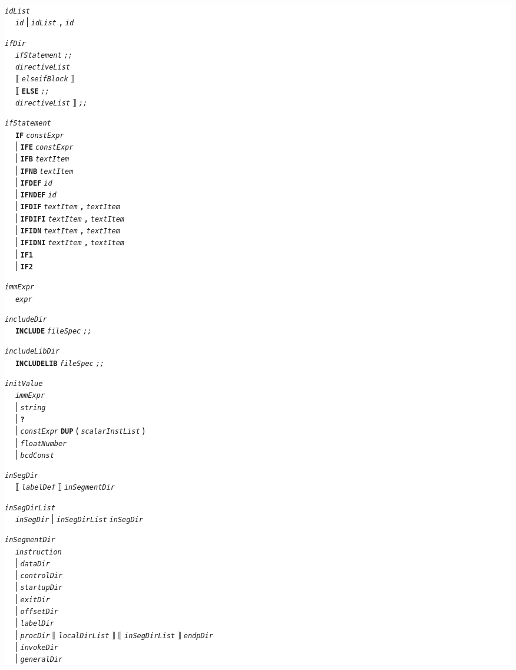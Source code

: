 *`idList`*\
&emsp; *`id`* &vert; *`idList`* **`,`** *`id`*

*`ifDir`*\
&emsp; *`ifStatement`* *`;;`*\
&emsp; *`directiveList`*\
&emsp; ⟦ *`elseifBlock`* ⟧\
&emsp; ⟦ **`ELSE`** *`;;`* \
&emsp; *`directiveList`* ⟧ *`;;`*

*`ifStatement`*\
&emsp; **`IF`** *`constExpr`*\
&emsp; &vert; **`IFE`** *`constExpr`*\
&emsp; &vert; **`IFB`** *`textItem`*\
&emsp; &vert; **`IFNB`** *`textItem`*\
&emsp; &vert; **`IFDEF`** *`id`*\
&emsp; &vert; **`IFNDEF`** *`id`*\
&emsp; &vert; **`IFDIF`** *`textItem`* **`,`** *`textItem`*\
&emsp; &vert; **`IFDIFI`** *`textItem`* **`,`** *`textItem`*\
&emsp; &vert; **`IFIDN`** *`textItem`* **`,`** *`textItem`*\
&emsp; &vert; **`IFIDNI`** *`textItem`* **`,`** *`textItem`*\
&emsp; &vert; **`IF1`**\
&emsp; &vert; **`IF2`**

*`immExpr`*\
&emsp; *`expr`*

*`includeDir`*\
&emsp; **`INCLUDE`** *`fileSpec`* *`;;`*

*`includeLibDir`*\
&emsp; **`INCLUDELIB`** *`fileSpec`* *`;;`*

*`initValue`*\
&emsp; *`immExpr`*\
&emsp; &vert; *`string`*\
&emsp; &vert; **`?`**\
&emsp; &vert; *`constExpr`* **`DUP`** ( *`scalarInstList`* )\
&emsp; &vert; *`floatNumber`*\
&emsp; &vert; *`bcdConst`*

*`inSegDir`*\
&emsp; ⟦ *`labelDef`* ⟧ *`inSegmentDir`*

*`inSegDirList`*\
&emsp; *`inSegDir`* &vert; *`inSegDirList`* *`inSegDir`*

*`inSegmentDir`*\
&emsp; *`instruction`*\
&emsp; &vert; *`dataDir`*\
&emsp; &vert; *`controlDir`*\
&emsp; &vert; *`startupDir`*\
&emsp; &vert; *`exitDir`*\
&emsp; &vert; *`offsetDir`*\
&emsp; &vert; *`labelDir`*\
&emsp; &vert; *`procDir`* ⟦ *`localDirList`* ⟧ ⟦ *`inSegDirList`* ⟧ *`endpDir`*\
&emsp; &vert; *`invokeDir`*\
&emsp; &vert; *`generalDir`*
